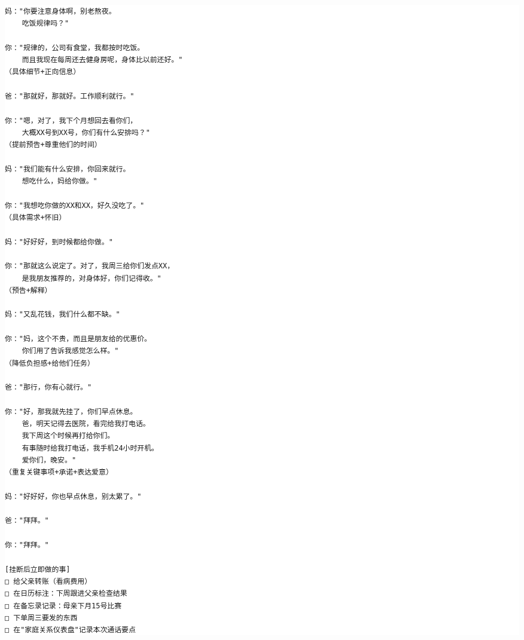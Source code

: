 ```
妈："你要注意身体啊，别老熬夜。
    吃饭规律吗？"

你："规律的，公司有食堂，我都按时吃饭。
    而且我现在每周还去健身房呢，身体比以前还好。"
（具体细节+正向信息）

爸："那就好，那就好。工作顺利就行。"

你："嗯，对了，我下个月想回去看你们，
    大概XX号到XX号，你们有什么安排吗？"
（提前预告+尊重他们的时间）

妈："我们能有什么安排，你回来就行。
    想吃什么，妈给你做。"

你："我想吃你做的XX和XX，好久没吃了。"
（具体需求+怀旧）

妈："好好好，到时候都给你做。"

你："那就这么说定了。对了，我周三给你们发点XX，
    是我朋友推荐的，对身体好，你们记得收。"
（预告+解释）

妈："又乱花钱，我们什么都不缺。"

你："妈，这个不贵，而且是朋友给的优惠价。
    你们用了告诉我感觉怎么样。"
（降低负担感+给他们任务）

爸："那行，你有心就行。"

你："好，那我就先挂了，你们早点休息。
    爸，明天记得去医院，看完给我打电话。
    我下周这个时候再打给你们。
    有事随时给我打电话，我手机24小时开机。
    爱你们，晚安。"
（重复关键事项+承诺+表达爱意）

妈："好好好，你也早点休息，别太累了。"

爸："拜拜。"

你："拜拜。"

[挂断后立即做的事]
□ 给父亲转账（看病费用）
□ 在日历标注：下周跟进父亲检查结果
□ 在备忘录记录：母亲下月15号比赛
□ 下单周三要发的东西
□ 在"家庭关系仪表盘"记录本次通话要点
```
